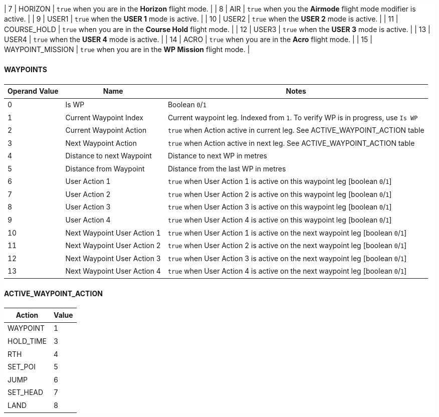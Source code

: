 | 7             | HORIZON           | `true` when you are in the **Horizon** flight mode. |
| 8             | AIR               | `true` when you the **Airmode** flight mode modifier is active. |
| 9             | USER1             | `true` when the **USER 1** mode is active. |
| 10            | USER2             | `true` when the **USER 2** mode is active. |
| 11            | COURSE_HOLD       | `true` when you are in the **Course Hold** flight mode. |
| 12            | USER3             | `true` when the **USER 3** mode is active. |
| 13            | USER4             | `true` when the **USER 4** mode is active. |
| 14            | ACRO              | `true` when you are in the **Acro** flight mode. |
| 15            | WAYPOINT_MISSION  | `true` when you are in the **WP Mission** flight mode. | 

#### WAYPOINTS

| Operand Value | Name                          | Notes |
|---------------|-------------------------------|-------|
| 0             | Is WP                         | Boolean `0`/`1` |
| 1             | Current Waypoint Index        | Current waypoint leg. Indexed from `1`. To verify WP is in progress, use `Is WP` |
| 2             | Current Waypoint Action       | `true` when Action active in current leg. See ACTIVE_WAYPOINT_ACTION table |
| 3             | Next Waypoint Action          | `true` when Action active in next leg. See ACTIVE_WAYPOINT_ACTION table |
| 4             | Distance to next Waypoint     | Distance to next WP in metres |
| 5             | Distance from Waypoint        | Distance from the last WP in metres |
| 6             | User Action 1                 | `true` when User Action 1 is active on this waypoint leg [boolean `0`/`1`] |
| 7             | User Action 2                 | `true` when User Action 2 is active on this waypoint leg [boolean `0`/`1`] |
| 8             | User Action 3                 | `true` when User Action 3 is active on this waypoint leg [boolean `0`/`1`] |
| 9             | User Action 4                 | `true` when User Action 4 is active on this waypoint leg [boolean `0`/`1`] |
| 10            | Next Waypoint User Action 1   | `true` when User Action 1 is active on the next waypoint leg [boolean `0`/`1`] |
| 11            | Next Waypoint User Action 2   | `true` when User Action 2 is active on the next waypoint leg [boolean `0`/`1`] |
| 12            | Next Waypoint User Action 3   | `true` when User Action 3 is active on the next waypoint leg [boolean `0`/`1`] |
| 13            | Next Waypoint User Action 4   | `true` when User Action 4 is active on the next waypoint leg [boolean `0`/`1`] |


#### ACTIVE_WAYPOINT_ACTION

| Action        | Value |
|---------------|-------|
| WAYPOINT      | 1     |
| HOLD_TIME     | 3     |
| RTH           | 4     |
| SET_POI       | 5     |
| JUMP          | 6     |
| SET_HEAD      | 7     |
| LAND          | 8     |
    